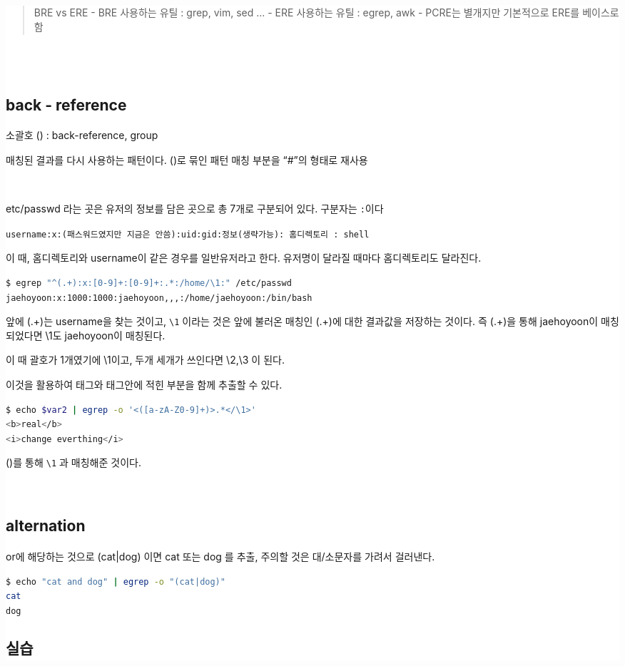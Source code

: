 > BRE vs ERE
    - BRE 사용하는 유틸 : grep, vim, sed ...
    - ERE 사용하는 유틸 : egrep, awk
    - PCRE는 별개지만 기본적으로 ERE를 베이스로 함
> 

<br>

<br>

## back - reference

소괄호 () : back-reference, group

매칭된 결과를 다시 사용하는 패턴이다. ()로 묶인 패턴 매칭 부분을 “\#”의 형태로 재사용

<br>

etc/passwd 라는 곳은 유저의 정보를 담은 곳으로 총 7개로 구분되어 있다. 구분자는 `:`이다

`username:x:(패스워드였지만 지금은 안씀):uid:gid:정보(생략가능): 홈디렉토리 : shell`

이 때, 홈디렉토리와 username이 같은 경우를 일반유저라고 한다. 유저명이 달라질 때마다 홈디렉토리도 달라진다.

```bash
$ egrep "^(.+):x:[0-9]+:[0-9]+:.*:/home/\1:" /etc/passwd
jaehoyoon:x:1000:1000:jaehoyoon,,,:/home/jaehoyoon:/bin/bash
```

앞에 (.+)는 username을 찾는 것이고, `\1` 이라는 것은 앞에 불러온 매칭인 (.+)에 대한 결과값을 저장하는 것이다. 즉 (.+)을 통해 jaehoyoon이 매칭되었다면 \1도 jaehoyoon이 매칭된다.

이 때 괄호가 1개였기에 \1이고, 두개 세개가 쓰인다면 \2,\3 이 된다.

이것을 활용하여 태그와 태그안에 적힌 부분을 함께 추출할 수 있다.

```bash
$ echo $var2 | egrep -o '<([a-zA-Z0-9]+)>.*</\1>'
<b>real</b>
<i>change everthing</i>
```

()를 통해 `\1` 과 매칭해준 것이다.

<br>

## alternation

or에 해당하는 것으로 (cat|dog) 이면 cat 또는 dog 를 추출, 주의할 것은 대/소문자를 가려서 걸러낸다.

```bash
$ echo "cat and dog" | egrep -o "(cat|dog)"
cat
dog
```

## 실습
